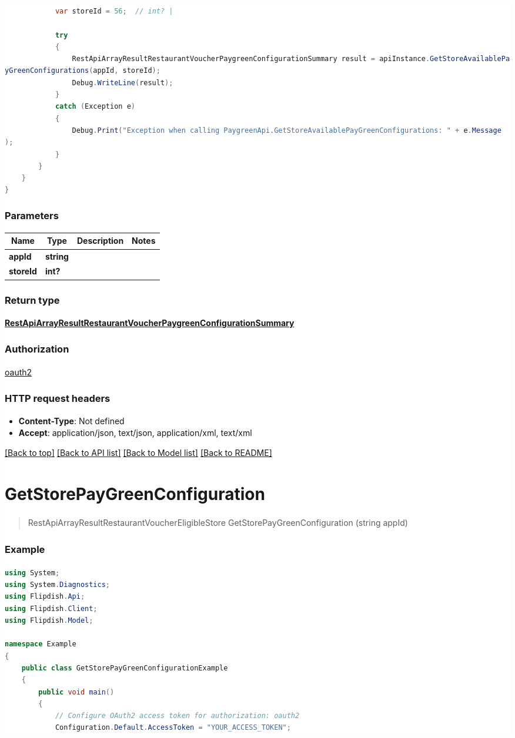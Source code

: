 ```csharp
            var storeId = 56;  // int? | 

            try
            {
                RestApiArrayResultRestaurantVoucherPaygreenConfigurationSummary result = apiInstance.GetStoreAvailablePayGreenConfigurations(appId, storeId);
                Debug.WriteLine(result);
            }
            catch (Exception e)
            {
                Debug.Print("Exception when calling PaygreenApi.GetStoreAvailablePayGreenConfigurations: " + e.Message );
            }
        }
    }
}
```

### Parameters

Name | Type | Description  | Notes
------------- | ------------- | ------------- | -------------
 **appId** | **string**|  | 
 **storeId** | **int?**|  | 

### Return type

[**RestApiArrayResultRestaurantVoucherPaygreenConfigurationSummary**](RestApiArrayResultRestaurantVoucherPaygreenConfigurationSummary.md)

### Authorization

[oauth2](../README.md#oauth2)

### HTTP request headers

 - **Content-Type**: Not defined
 - **Accept**: application/json, text/json, application/xml, text/xml

[[Back to top]](#) [[Back to API list]](../README.md#documentation-for-api-endpoints) [[Back to Model list]](../README.md#documentation-for-models) [[Back to README]](../README.md)

<a name="getstorepaygreenconfiguration"></a>
# **GetStorePayGreenConfiguration**
> RestApiArrayResultRestaurantVoucherEligibleStore GetStorePayGreenConfiguration (string appId)



### Example
```csharp
using System;
using System.Diagnostics;
using Flipdish.Api;
using Flipdish.Client;
using Flipdish.Model;

namespace Example
{
    public class GetStorePayGreenConfigurationExample
    {
        public void main()
        {
            // Configure OAuth2 access token for authorization: oauth2
            Configuration.Default.AccessToken = "YOUR_ACCESS_TOKEN";
```